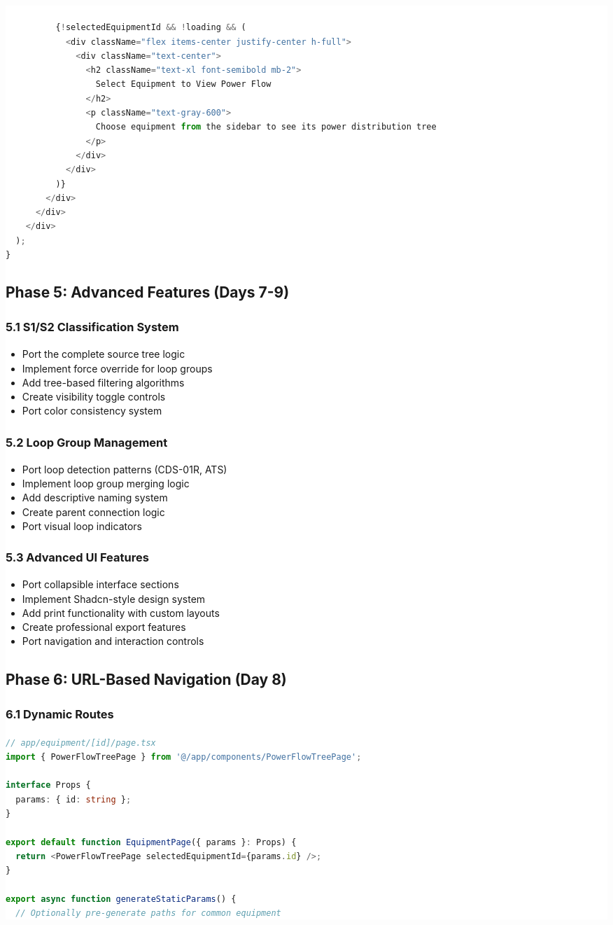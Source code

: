 ```typescript

          {!selectedEquipmentId && !loading && (
            <div className="flex items-center justify-center h-full">
              <div className="text-center">
                <h2 className="text-xl font-semibold mb-2">
                  Select Equipment to View Power Flow
                </h2>
                <p className="text-gray-600">
                  Choose equipment from the sidebar to see its power distribution tree
                </p>
              </div>
            </div>
          )}
        </div>
      </div>
    </div>
  );
}
```

## Phase 5: Advanced Features (Days 7-9)

### 5.1 S1/S2 Classification System
- Port the complete source tree logic
- Implement force override for loop groups
- Add tree-based filtering algorithms
- Create visibility toggle controls
- Port color consistency system

### 5.2 Loop Group Management
- Port loop detection patterns (CDS-01R, ATS)
- Implement loop group merging logic
- Add descriptive naming system
- Create parent connection logic
- Port visual loop indicators

### 5.3 Advanced UI Features
- Port collapsible interface sections
- Implement Shadcn-style design system
- Add print functionality with custom layouts
- Create professional export features
- Port navigation and interaction controls

## Phase 6: URL-Based Navigation (Day 8)

### 6.1 Dynamic Routes

```typescript
// app/equipment/[id]/page.tsx
import { PowerFlowTreePage } from '@/app/components/PowerFlowTreePage';

interface Props {
  params: { id: string };
}

export default function EquipmentPage({ params }: Props) {
  return <PowerFlowTreePage selectedEquipmentId={params.id} />;
}

export async function generateStaticParams() {
  // Optionally pre-generate paths for common equipment
```
